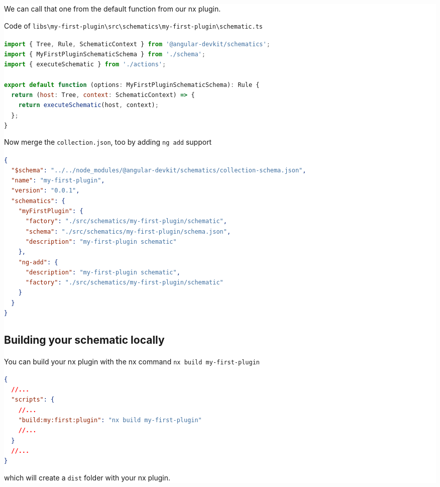 We can call that one from the default function from our nx plugin.

Code of `libs\my-first-plugin\src\schematics\my-first-plugin\schematic.ts`

```js
import { Tree, Rule, SchematicContext } from '@angular-devkit/schematics';
import { MyFirstPluginSchematicSchema } from './schema';
import { executeSchematic } from './actions';

export default function (options: MyFirstPluginSchematicSchema): Rule {
  return (host: Tree, context: SchematicContext) => {
    return executeSchematic(host, context);
  };
}
```

Now merge the `collection.json`, too by adding `ng add` support

```json
{
  "$schema": "../../node_modules/@angular-devkit/schematics/collection-schema.json",
  "name": "my-first-plugin",
  "version": "0.0.1",
  "schematics": {
    "myFirstPlugin": {
      "factory": "./src/schematics/my-first-plugin/schematic",
      "schema": "./src/schematics/my-first-plugin/schema.json",
      "description": "my-first-plugin schematic"
    },
    "ng-add": {
      "description": "my-first-plugin schematic",
      "factory": "./src/schematics/my-first-plugin/schematic"
    }
  }
}
```

## Building your schematic locally

You can build your nx plugin with the nx command `nx build my-first-plugin`

```json
{
  //...
  "scripts": {
    //...
    "build:my:first:plugin": "nx build my-first-plugin"
    //...
  }
  //...
}
```

which will create a `dist` folder with your nx plugin.
